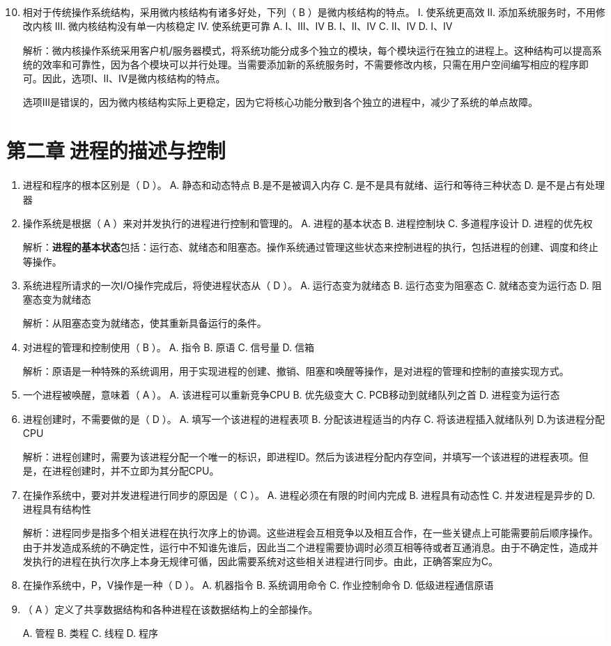 10.   相对于传统操作系统结构，采用微内核结构有诸多好处，下列（  B  ）是微内核结构的特点。
      I. 使系统更高效          II. 添加系统服务时，不用修改内核
      III. 微内核结构没有单一内核稳定     IV. 使系统更可靠
      A. I、III、IV    B. I、II、IV     C. II、IV         D. I、IV

      解析：微内核操作系统采用客户机/服务器模式，将系统功能分成多个独立的模块，每个模块运行在独立的进程上。这种结构可以提高系统的效率和可靠性，因为各个模块可以并行处理。当需要添加新的系统服务时，不需要修改内核，只需在用户空间编写相应的程序即可。因此，选项I、II、IV是微内核结构的特点。

      选项III是错误的，因为微内核结构实际上更稳定，因为它将核心功能分散到各个独立的进程中，减少了系统的单点故障。

# 第二章 进程的描述与控制

1.   进程和程序的根本区别是（  D  ）。
     A. 静态和动态特点                                           B.是不是被调入内存
     C. 是不是具有就绪、运行和等待三种状态    D. 是不是占有处理器

2.   操作系统是根据（ A   ）来对并发执行的进程进行控制和管理的。
     A. 进程的基本状态     B. 进程控制块
     C. 多道程序设计         D. 进程的优先权

     解析：**进程的基本状态**包括：运行态、就绪态和阻塞态。操作系统通过管理这些状态来控制进程的执行，包括进程的创建、调度和终止等操作。

3.   系统进程所请求的一次I/O操作完成后，将使进程状态从（  D  ）。
     A. 运行态变为就绪态  B. 运行态变为阻塞态
     C. 就绪态变为运行态  D. 阻塞态变为就绪态

     解析：从阻塞态变为就绪态，使其重新具备运行的条件。

4.   对进程的管理和控制使用（  B  ）。
     A. 指令         B. 原语         C. 信号量      D. 信箱

     解析：原语是一种特殊的系统调用，用于实现进程的创建、撤销、阻塞和唤醒等操作，是对进程的管理和控制的直接实现方式。

5.    一个进程被唤醒，意味着（   A ）。
     A. 该进程可以重新竞争CPU     B. 优先级变大
     C. PCB移动到就绪队列之首      D. 进程变为运行态

6.   进程创建时，不需要做的是（ D   ）。
     A. 填写一个该进程的进程表项 B. 分配该进程适当的内存
     C. 将该进程插入就绪队列         D.为该进程分配CPU

     解析：进程创建时，需要为该进程分配一个唯一的标识，即进程ID。然后为该进程分配内存空间，并填写一个该进程的进程表项。但是，在进程创建时，并不立即为其分配CPU。

7.   在操作系统中，要对并发进程进行同步的原因是（  C  ）。
     A. 进程必须在有限的时间内完成     B. 进程具有动态性
     C. 并发进程是异步的                        D. 进程具有结构性

     解析：进程同步是指多个相关进程在执行次序上的协调。这些进程会互相竞争以及相互合作，在一些关键点上可能需要前后顺序操作。由于并发造成系统的不确定性，运行中不知谁先谁后，因此当二个进程需要协调时必须互相等待或者互通消息。由于不确定性，造成并发执行的进程在执行次序上本身无规律可循，因此需要系统对这些相关进程进行同步。由此，正确答案应为C。

8.   在操作系统中，P，V操作是一种（ D   ）。
     A. 机器指令                    B. 系统调用命令
     C. 作业控制命令            D. 低级进程通信原语

9.   （  A  ）定义了共享数据结构和各种进程在该数据结构上的全部操作。

     A. 管程         B. 类程         C. 线程         D. 程序
